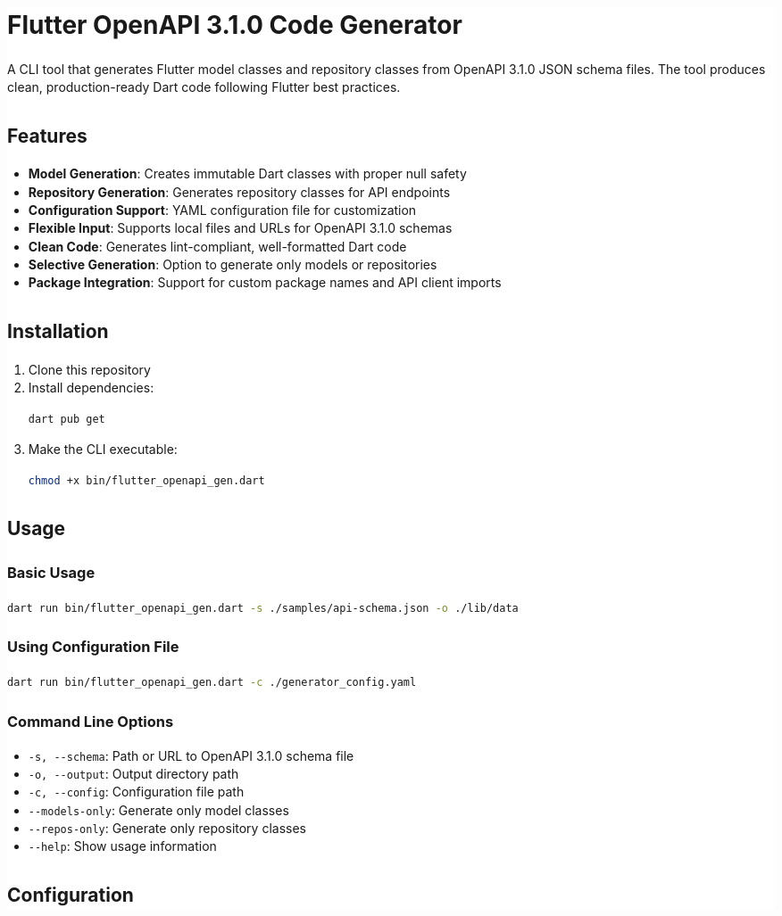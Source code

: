 # Flutter OpenAPI 3.1.0 Code Generator

A CLI tool that generates Flutter model classes and repository classes from OpenAPI 3.1.0 JSON schema files. The tool produces clean, production-ready Dart code following Flutter best practices.

## Features

- **Model Generation**: Creates immutable Dart classes with proper null safety
- **Repository Generation**: Generates repository classes for API endpoints
- **Configuration Support**: YAML configuration file for customization
- **Flexible Input**: Supports local files and URLs for OpenAPI 3.1.0 schemas
- **Clean Code**: Generates lint-compliant, well-formatted Dart code
- **Selective Generation**: Option to generate only models or repositories
- **Package Integration**: Support for custom package names and API client imports

## Installation

1. Clone this repository
2. Install dependencies:
   ```bash
   dart pub get
   ```
3. Make the CLI executable:
   ```bash
   chmod +x bin/flutter_openapi_gen.dart
   ```

## Usage

### Basic Usage

```bash
dart run bin/flutter_openapi_gen.dart -s ./samples/api-schema.json -o ./lib/data
```

### Using Configuration File

```bash
dart run bin/flutter_openapi_gen.dart -c ./generator_config.yaml
```

### Command Line Options

- `-s, --schema`: Path or URL to OpenAPI 3.1.0 schema file
- `-o, --output`: Output directory path
- `-c, --config`: Configuration file path
- `--models-only`: Generate only model classes
- `--repos-only`: Generate only repository classes
- `--help`: Show usage information

## Configuration
